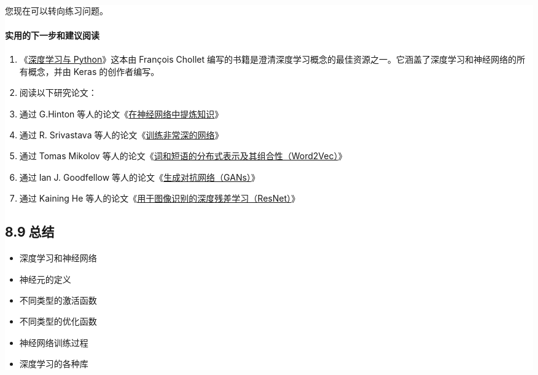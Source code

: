 您现在可以转向练习问题。

#### 实用的下一步和建议阅读

1.  《[深度学习与 Python](https://www.amazon.cn/dp/B0785Q7GSY)》这本由 François Chollet 编写的书籍是澄清深度学习概念的最佳资源之一。它涵盖了深度学习和神经网络的所有概念，并由 Keras 的创作者编写。

1.  阅读以下研究论文：

1.  通过 G.Hinton 等人的论文《[在神经网络中提炼知识](https://arxiv.org/pdf/1503.02531.pdf)》

1.  通过 R. Srivastava 等人的论文《[训练非常深的网络](https://arxiv.org/pdf/1503.02531.pdf)》

1.  通过 Tomas Mikolov 等人的论文《[词和短语的分布式表示及其组合性（Word2Vec）](https://arxiv.org/abs/1310.4546)》

1.  通过 Ian J. Goodfellow 等人的论文《[生成对抗网络（GANs）](https://arxiv.org/abs/1406.2661)》

1.  通过 Kaining He 等人的论文《[用于图像识别的深度残差学习（ResNet）](https://arxiv.org/abs/1512.03385)》

## 8.9 总结

+   深度学习和神经网络

+   神经元的定义

+   不同类型的激活函数

+   不同类型的优化函数

+   神经网络训练过程

+   深度学习的各种库
